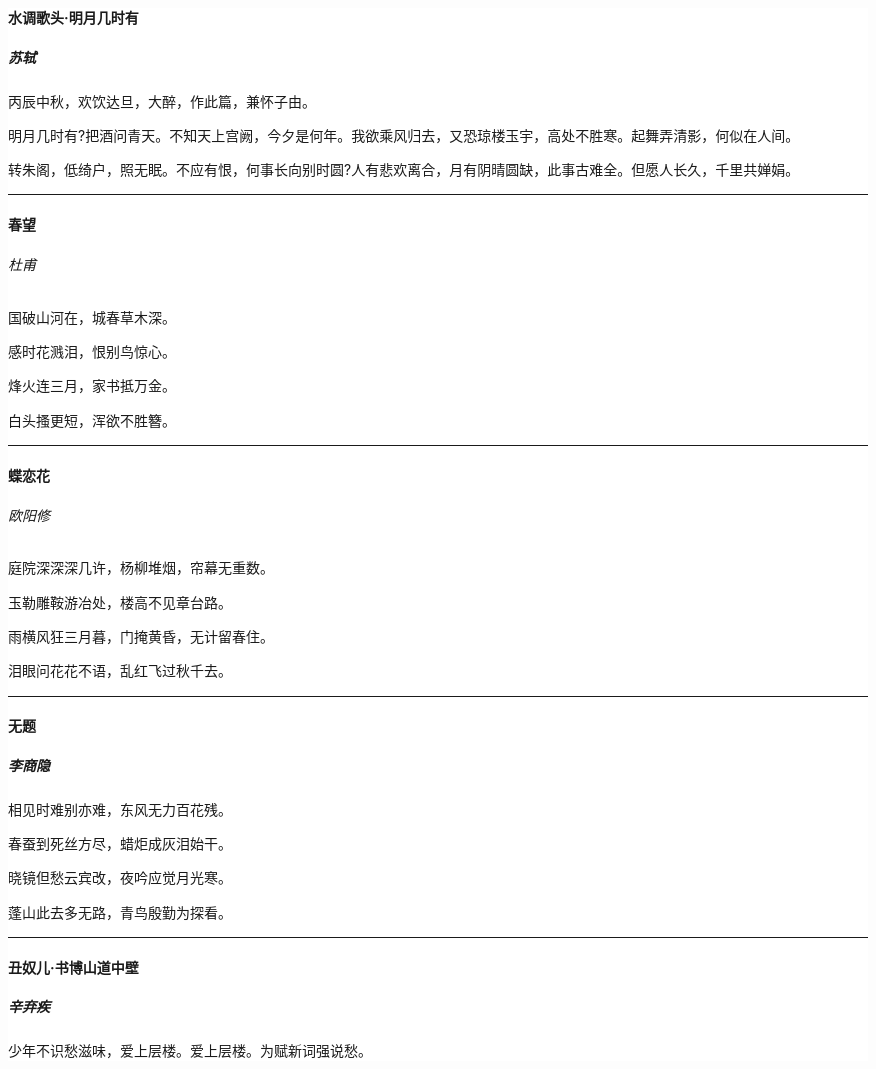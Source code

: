 
#### 水调歌头·明月几时有
##### 苏轼

丙辰中秋，欢饮达旦，大醉，作此篇，兼怀子由。

明月几时有?把酒问青天。不知天上宫阙，今夕是何年。我欲乘风归去，又恐琼楼玉宇，高处不胜寒。起舞弄清影，何似在人间。

转朱阁，低绮户，照无眠。不应有恨，何事长向别时圆?人有悲欢离合，月有阴晴圆缺，此事古难全。但愿人长久，千里共婵娟。

---

#### 春望
###### 杜甫

国破山河在，城春草木深。

感时花溅泪，恨别鸟惊心。

烽火连三月，家书抵万金。

白头搔更短，浑欲不胜簪。

---

#### 蝶恋花
###### 欧阳修

庭院深深深几许，杨柳堆烟，帘幕无重数。

玉勒雕鞍游冶处，楼高不见章台路。


雨横风狂三月暮，门掩黄昏，无计留春住。

泪眼问花花不语，乱红飞过秋千去。


---

#### 无题

##### 李商隐

相见时难别亦难，东风无力百花残。

春蚕到死丝方尽，蜡炬成灰泪始干。

晓镜但愁云宾改，夜吟应觉月光寒。

蓬山此去多无路，青鸟殷勤为探看。


---

#### 丑奴儿·书博山道中壁
##### 辛弃疾

少年不识愁滋味，爱上层楼。爱上层楼。为赋新词强说愁。

